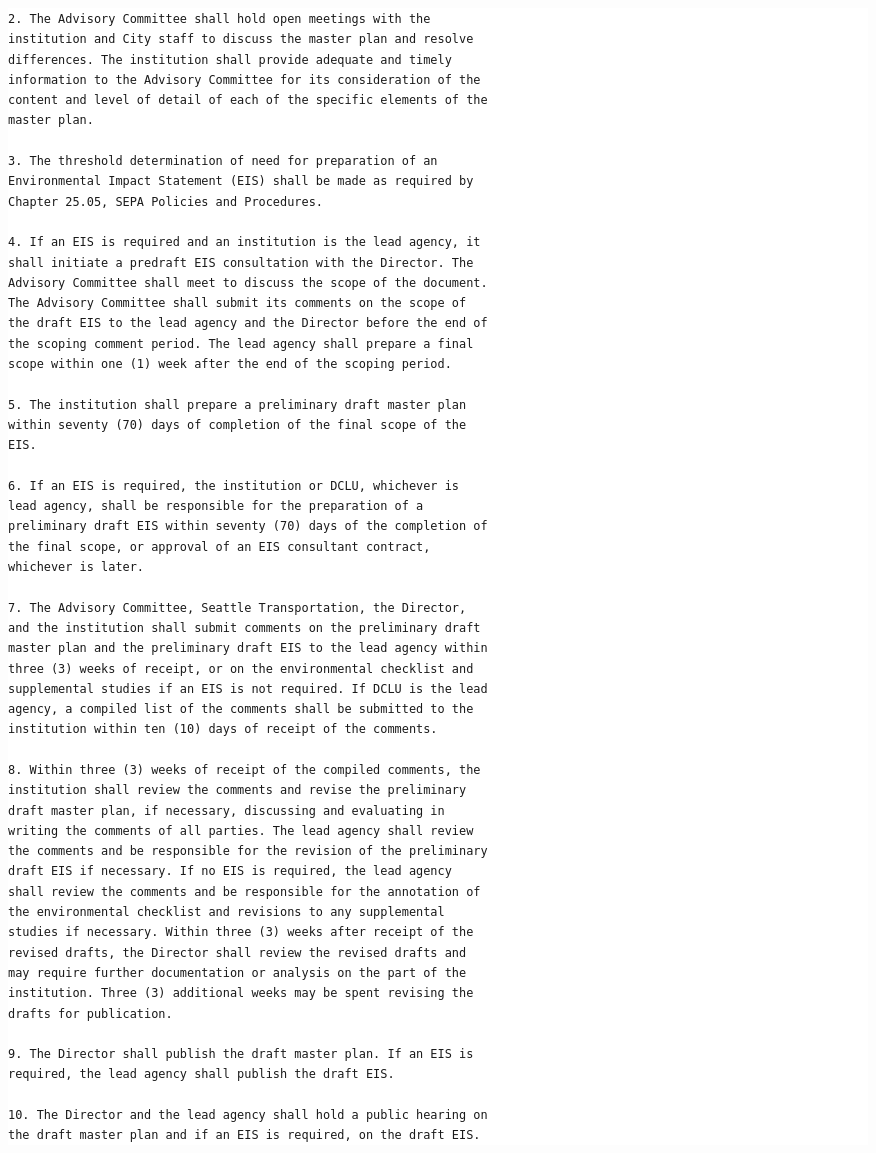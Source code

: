     2. The Advisory Committee shall hold open meetings with the  
    institution and City staff to discuss the master plan and resolve  
    differences. The institution shall provide adequate and timely  
    information to the Advisory Committee for its consideration of the  
    content and level of detail of each of the specific elements of the  
    master plan.  
  
    3. The threshold determination of need for preparation of an  
    Environmental Impact Statement (EIS) shall be made as required by  
    Chapter 25.05, SEPA Policies and Procedures.  
  
    4. If an EIS is required and an institution is the lead agency, it  
    shall initiate a predraft EIS consultation with the Director. The  
    Advisory Committee shall meet to discuss the scope of the document.  
    The Advisory Committee shall submit its comments on the scope of  
    the draft EIS to the lead agency and the Director before the end of  
    the scoping comment period. The lead agency shall prepare a final  
    scope within one (1) week after the end of the scoping period.  
  
    5. The institution shall prepare a preliminary draft master plan  
    within seventy (70) days of completion of the final scope of the  
    EIS.  
  
    6. If an EIS is required, the institution or DCLU, whichever is  
    lead agency, shall be responsible for the preparation of a  
    preliminary draft EIS within seventy (70) days of the completion of  
    the final scope, or approval of an EIS consultant contract,  
    whichever is later.  
  
    7. The Advisory Committee, Seattle Transportation, the Director,  
    and the institution shall submit comments on the preliminary draft  
    master plan and the preliminary draft EIS to the lead agency within  
    three (3) weeks of receipt, or on the environmental checklist and  
    supplemental studies if an EIS is not required. If DCLU is the lead  
    agency, a compiled list of the comments shall be submitted to the  
    institution within ten (10) days of receipt of the comments.  
  
    8. Within three (3) weeks of receipt of the compiled comments, the  
    institution shall review the comments and revise the preliminary  
    draft master plan, if necessary, discussing and evaluating in  
    writing the comments of all parties. The lead agency shall review  
    the comments and be responsible for the revision of the preliminary  
    draft EIS if necessary. If no EIS is required, the lead agency  
    shall review the comments and be responsible for the annotation of  
    the environmental checklist and revisions to any supplemental  
    studies if necessary. Within three (3) weeks after receipt of the  
    revised drafts, the Director shall review the revised drafts and  
    may require further documentation or analysis on the part of the  
    institution. Three (3) additional weeks may be spent revising the  
    drafts for publication.  
  
    9. The Director shall publish the draft master plan. If an EIS is  
    required, the lead agency shall publish the draft EIS.  
  
    10. The Director and the lead agency shall hold a public hearing on  
    the draft master plan and if an EIS is required, on the draft EIS.  
  